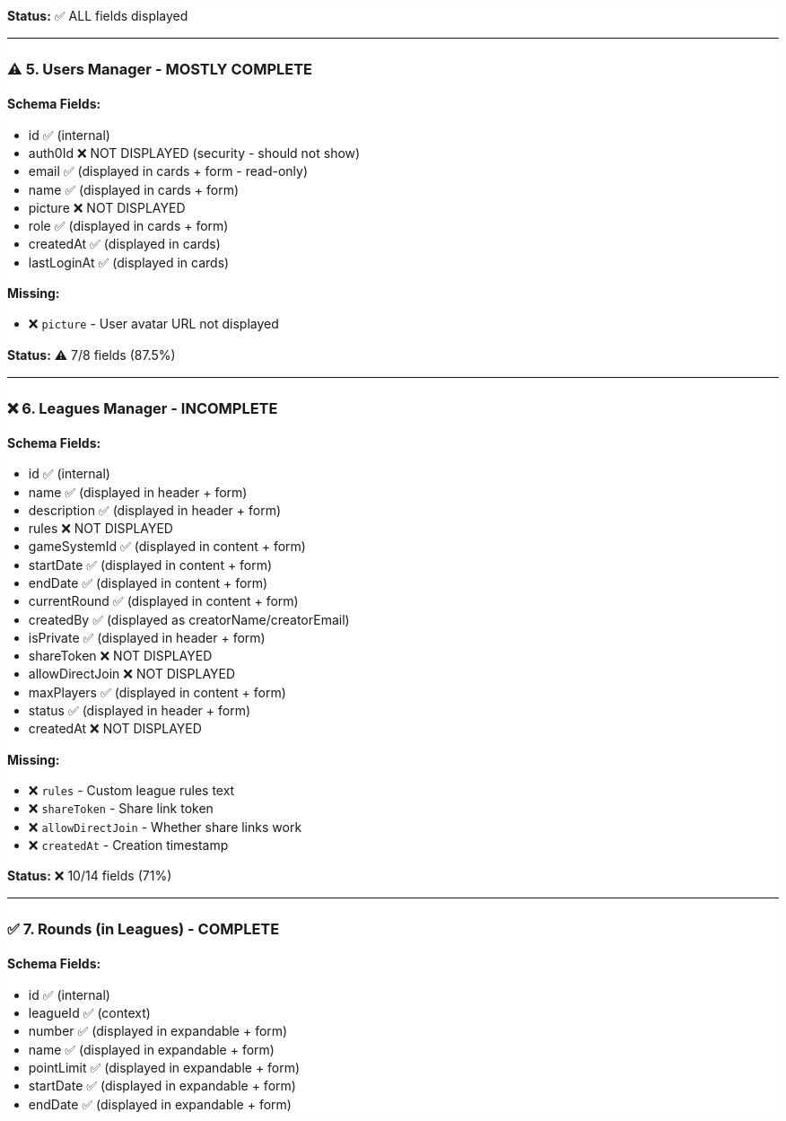 **Status:** ✅ ALL fields displayed

---

### ⚠️ 5. Users Manager - MOSTLY COMPLETE
**Schema Fields:**
- id ✅ (internal)
- auth0Id ❌ NOT DISPLAYED (security - should not show)
- email ✅ (displayed in cards + form - read-only)
- name ✅ (displayed in cards + form)
- picture ❌ NOT DISPLAYED
- role ✅ (displayed in cards + form)
- createdAt ✅ (displayed in cards)
- lastLoginAt ✅ (displayed in cards)

**Missing:**
- ❌ `picture` - User avatar URL not displayed

**Status:** ⚠️ 7/8 fields (87.5%)

---

### ❌ 6. Leagues Manager - INCOMPLETE
**Schema Fields:**
- id ✅ (internal)
- name ✅ (displayed in header + form)
- description ✅ (displayed in header + form)
- rules ❌ NOT DISPLAYED
- gameSystemId ✅ (displayed in content + form)
- startDate ✅ (displayed in content + form)
- endDate ✅ (displayed in content + form)
- currentRound ✅ (displayed in content + form)
- createdBy ✅ (displayed as creatorName/creatorEmail)
- isPrivate ✅ (displayed in header + form)
- shareToken ❌ NOT DISPLAYED
- allowDirectJoin ❌ NOT DISPLAYED
- maxPlayers ✅ (displayed in content + form)
- status ✅ (displayed in header + form)
- createdAt ❌ NOT DISPLAYED

**Missing:**
- ❌ `rules` - Custom league rules text
- ❌ `shareToken` - Share link token
- ❌ `allowDirectJoin` - Whether share links work
- ❌ `createdAt` - Creation timestamp

**Status:** ❌ 10/14 fields (71%)

---

### ✅ 7. Rounds (in Leagues) - COMPLETE
**Schema Fields:**
- id ✅ (internal)
- leagueId ✅ (context)
- number ✅ (displayed in expandable + form)
- name ✅ (displayed in expandable + form)
- pointLimit ✅ (displayed in expandable + form)
- startDate ✅ (displayed in expandable + form)
- endDate ✅ (displayed in expandable + form)
